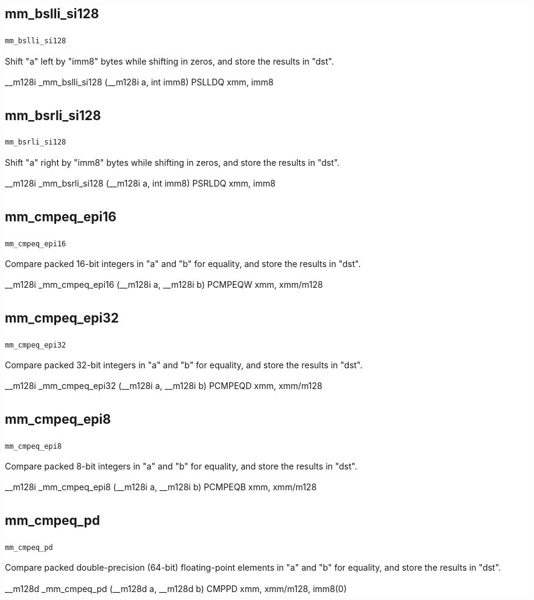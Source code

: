 ## mm_bslli_si128

`mm_bslli_si128`

Shift "a" left by "imm8" bytes while shifting in zeros, and store the results in "dst".

__m128i _mm_bslli_si128 (__m128i a, int imm8)
PSLLDQ xmm, imm8

## mm_bsrli_si128

`mm_bsrli_si128`

Shift "a" right by "imm8" bytes while shifting in zeros, and store the results in "dst".

__m128i _mm_bsrli_si128 (__m128i a, int imm8)
PSRLDQ xmm, imm8

## mm_cmpeq_epi16

`mm_cmpeq_epi16`

Compare packed 16-bit integers in "a" and "b" for equality, and store the results in "dst".

__m128i _mm_cmpeq_epi16 (__m128i a,  __m128i b)
PCMPEQW xmm, xmm/m128

## mm_cmpeq_epi32

`mm_cmpeq_epi32`

Compare packed 32-bit integers in "a" and "b" for equality, and store the results in "dst".

__m128i _mm_cmpeq_epi32 (__m128i a,  __m128i b)
PCMPEQD xmm, xmm/m128

## mm_cmpeq_epi8

`mm_cmpeq_epi8`

Compare packed 8-bit integers in "a" and "b" for equality, and store the results in "dst".

__m128i _mm_cmpeq_epi8 (__m128i a,  __m128i b)
PCMPEQB xmm, xmm/m128

## mm_cmpeq_pd

`mm_cmpeq_pd`

Compare packed double-precision (64-bit) floating-point elements in "a" and "b" for equality, and store the results in "dst".

__m128d _mm_cmpeq_pd (__m128d a,  __m128d b)
CMPPD xmm, xmm/m128, imm8(0)
